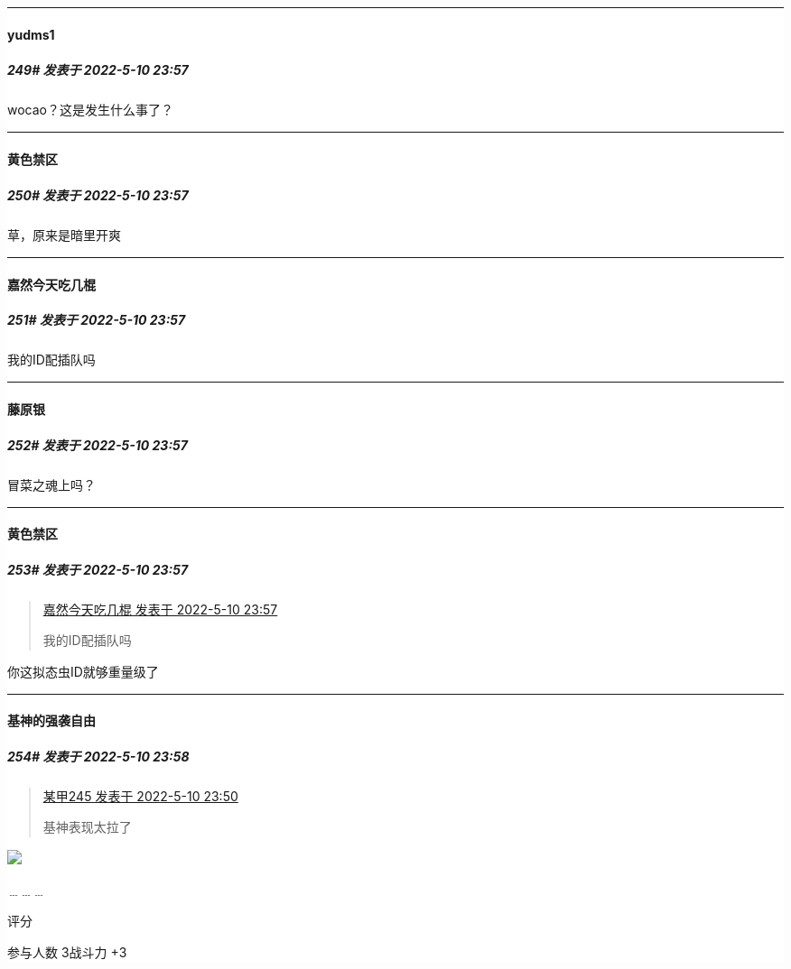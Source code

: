 *****

####  yudms1  
##### 249#       发表于 2022-5-10 23:57

wocao？这是发生什么事了？

*****

####  黄色禁区  
##### 250#       发表于 2022-5-10 23:57

草，原来是暗里开爽

*****

####  嘉然今天吃几棍  
##### 251#       发表于 2022-5-10 23:57

我的ID配插队吗

*****

####  藤原银  
##### 252#       发表于 2022-5-10 23:57

冒菜之魂上吗？

*****

####  黄色禁区  
##### 253#       发表于 2022-5-10 23:57

<blockquote><a href="httphttps://bbs.saraba1st.com/2b/forum.php?mod=redirect&amp;goto=findpost&amp;pid=55774716&amp;ptid=2068882" target="_blank">嘉然今天吃几棍 发表于 2022-5-10 23:57</a>

我的ID配插队吗</blockquote>
你这拟态虫ID就够重量级了

*****

####  基神的强袭自由  
##### 254#       发表于 2022-5-10 23:58

<blockquote><a href="httphttps://bbs.saraba1st.com/2b/forum.php?mod=redirect&amp;goto=findpost&amp;pid=55774548&amp;ptid=2068882" target="_blank">某甲245 发表于 2022-5-10 23:50</a>

基神表现太拉了</blockquote>
<img src="https://static.saraba1st.com/image/smiley/face2017/002.png" referrerpolicy="no-referrer">

﹍﹍﹍

评分

 参与人数 3战斗力 +3
